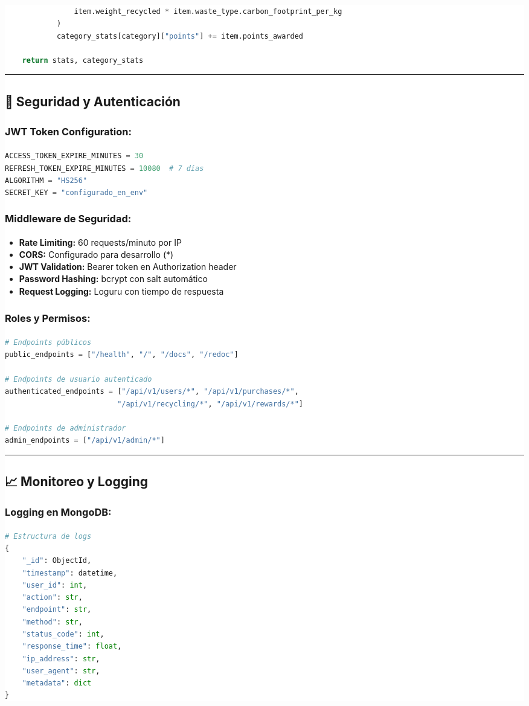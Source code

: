 ```python
                item.weight_recycled * item.waste_type.carbon_footprint_per_kg
            )
            category_stats[category]["points"] += item.points_awarded
    
    return stats, category_stats
```

---

## 🔐 Seguridad y Autenticación

### JWT Token Configuration:
```python
ACCESS_TOKEN_EXPIRE_MINUTES = 30
REFRESH_TOKEN_EXPIRE_MINUTES = 10080  # 7 días
ALGORITHM = "HS256"
SECRET_KEY = "configurado_en_env"
```

### Middleware de Seguridad:
- **Rate Limiting:** 60 requests/minuto por IP
- **CORS:** Configurado para desarrollo (*)
- **JWT Validation:** Bearer token en Authorization header
- **Password Hashing:** bcrypt con salt automático
- **Request Logging:** Loguru con tiempo de respuesta

### Roles y Permisos:
```python
# Endpoints públicos
public_endpoints = ["/health", "/", "/docs", "/redoc"]

# Endpoints de usuario autenticado
authenticated_endpoints = ["/api/v1/users/*", "/api/v1/purchases/*", 
                          "/api/v1/recycling/*", "/api/v1/rewards/*"]

# Endpoints de administrador
admin_endpoints = ["/api/v1/admin/*"]
```

---

## 📈 Monitoreo y Logging

### Logging en MongoDB:
```python
# Estructura de logs
{
    "_id": ObjectId,
    "timestamp": datetime,
    "user_id": int,
    "action": str,
    "endpoint": str,
    "method": str,
    "status_code": int,
    "response_time": float,
    "ip_address": str,
    "user_agent": str,
    "metadata": dict
}
```
